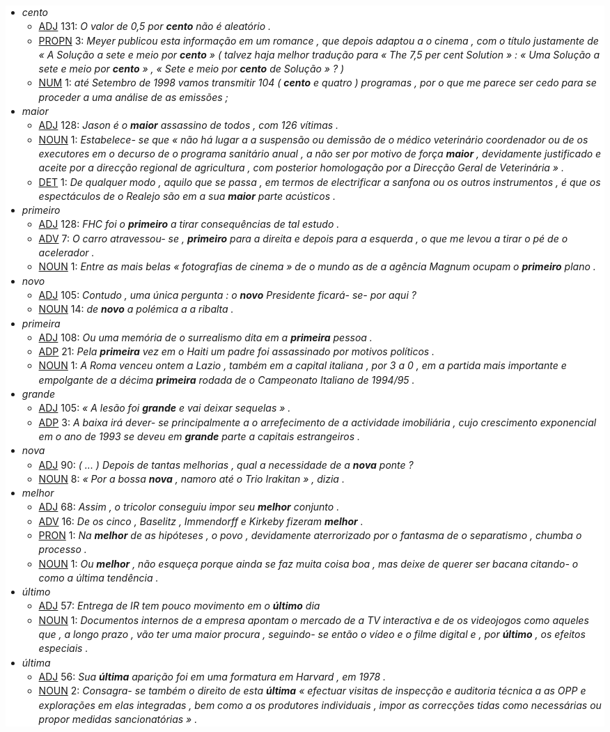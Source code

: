 
* <em>cento</em>
  * [ADJ]() 131: <em>O valor de 0,5 por <b>cento</b> não é aleatório .</em>
  * [PROPN]() 3: <em>Meyer publicou esta informação em um romance , que depois adaptou a o cinema , com o título justamente de « A Solução a sete e meio por <b>cento</b> » ( talvez haja melhor tradução para « The 7,5 per cent Solution » : « Uma Solução a sete e meio por <b>cento</b> » , « Sete e meio por <b>cento</b> de Solução » ? )</em>
  * [NUM]() 1: <em>até Setembro de 1998 vamos transmitir 104 ( <b>cento</b> e quatro ) programas , por o que me parece ser cedo para se proceder a uma análise de as emissões ;</em>
* <em>maior</em>
  * [ADJ]() 128: <em>Jason é o <b>maior</b> assassino de todos , com 126 vítimas .</em>
  * [NOUN]() 1: <em>Estabelece- se que « não há lugar a a suspensão ou demissão de o médico veterinário coordenador ou de os executores em o decurso de o programa sanitário anual , a não ser por motivo de força <b>maior</b> , devidamente justificado e aceite por a direcção regional de agricultura , com posterior homologação por a Direcção Geral de Veterinária » .</em>
  * [DET]() 1: <em>De qualquer modo , aquilo que se passa , em termos de electrificar a sanfona ou os outros instrumentos , é que os espectáculos de o Realejo são em a sua <b>maior</b> parte acústicos .</em>
* <em>primeiro</em>
  * [ADJ]() 128: <em>FHC foi o <b>primeiro</b> a tirar consequências de tal estudo .</em>
  * [ADV]() 7: <em>O carro atravessou- se , <b>primeiro</b> para a direita e depois para a esquerda , o que me levou a tirar o pé de o acelerador .</em>
  * [NOUN]() 1: <em>Entre as mais belas « fotografias de cinema » de o mundo as de a agência Magnum ocupam o <b>primeiro</b> plano .</em>
* <em>novo</em>
  * [ADJ]() 105: <em>Contudo , uma única pergunta : o <b>novo</b> Presidente ficará- se- por aqui ?</em>
  * [NOUN]() 14: <em>de <b>novo</b> a polémica a a ribalta .</em>
* <em>primeira</em>
  * [ADJ]() 108: <em>Ou uma memória de o surrealismo dita em a <b>primeira</b> pessoa .</em>
  * [ADP]() 21: <em>Pela <b>primeira</b> vez em o Haiti um padre foi assassinado por motivos políticos .</em>
  * [NOUN]() 1: <em>A Roma venceu ontem a Lazio , também em a capital italiana , por 3 a 0 , em a partida mais importante e empolgante de a décima <b>primeira</b> rodada de o Campeonato Italiano de 1994/95 .</em>
* <em>grande</em>
  * [ADJ]() 105: <em>« A lesão foi <b>grande</b> e vai deixar sequelas » .</em>
  * [ADP]() 3: <em>A baixa irá dever- se principalmente a o arrefecimento de a actividade imobiliária , cujo crescimento exponencial em o ano de 1993 se deveu em <b>grande</b> parte a capitais estrangeiros .</em>
* <em>nova</em>
  * [ADJ]() 90: <em>( ... ) Depois de tantas melhorias , qual a necessidade de a <b>nova</b> ponte ?</em>
  * [NOUN]() 8: <em>« Por a bossa <b>nova</b> , namoro até o Trio Irakitan » , dizia .</em>
* <em>melhor</em>
  * [ADJ]() 68: <em>Assim , o tricolor conseguiu impor seu <b>melhor</b> conjunto .</em>
  * [ADV]() 16: <em>De os cinco , Baselitz , Immendorff e Kirkeby fizeram <b>melhor</b> .</em>
  * [PRON]() 1: <em>Na <b>melhor</b> de as hipóteses , o povo , devidamente aterrorizado por o fantasma de o separatismo , chumba o processo .</em>
  * [NOUN]() 1: <em>Ou <b>melhor</b> , não esqueça porque ainda se faz muita coisa boa , mas deixe de querer ser bacana citando- o como a última tendência .</em>
* <em>último</em>
  * [ADJ]() 57: <em>Entrega de IR tem pouco movimento em o <b>último</b> dia</em>
  * [NOUN]() 1: <em>Documentos internos de a empresa apontam o mercado de a TV interactiva e de os videojogos como aqueles que , a longo prazo , vão ter uma maior procura , seguindo- se então o vídeo e o filme digital e , por <b>último</b> , os efeitos especiais .</em>
* <em>última</em>
  * [ADJ]() 56: <em>Sua <b>última</b> aparição foi em uma formatura em Harvard , em 1978 .</em>
  * [NOUN]() 2: <em>Consagra- se também o direito de esta <b>última</b> « efectuar visitas de inspecção e auditoria técnica a as OPP e explorações em elas integradas , bem como a os produtores individuais , impor as correcções tidas como necessárias ou propor medidas sancionatórias » .</em>
